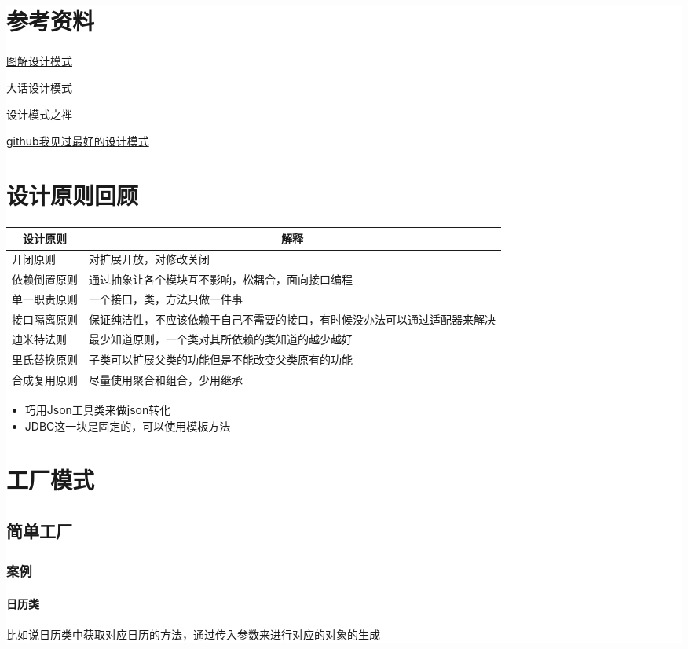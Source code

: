 

# 参考资料

[图解设计模式](https://refactoringguru.cn/design-patterns)

大话设计模式

设计模式之禅

[github我见过最好的设计模式](https://github.com/iluwatar/java-design-patterns)

# 设计原则回顾

| 设计原则     | 解释                                                         |
| ------------ | ------------------------------------------------------------ |
| 开闭原则     | 对扩展开放，对修改关闭                                       |
| 依赖倒置原则 | 通过抽象让各个模块互不影响，松耦合，面向接口编程             |
| 单一职责原则 | 一个接口，类，方法只做一件事                                 |
| 接口隔离原则 | 保证纯洁性，不应该依赖于自己不需要的接口，有时候没办法可以通过适配器来解决 |
| 迪米特法则   | 最少知道原则，一个类对其所依赖的类知道的越少越好             |
| 里氏替换原则 | 子类可以扩展父类的功能但是不能改变父类原有的功能             |
| 合成复用原则 | 尽量使用聚合和组合，少用继承                                 |



- 巧用Json工具类来做json转化
- JDBC这一块是固定的，可以使用模板方法



# 工厂模式

## 简单工厂

### 案例

#### 日历类

比如说日历类中获取对应日历的方法，通过传入参数来进行对应的对象的生成
